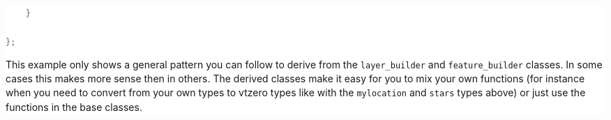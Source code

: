 ```cpp
    }

};
```

This example only shows a general pattern you can follow to derive from the
`layer_builder` and `feature_builder` classes. In some cases this makes more
sense then in others. The derived classes make it easy for you to mix your
own functions (for instance when you need to convert from your own types to
vtzero types like with the `mylocation` and `stars` types above) or just use
the functions in the base classes.

